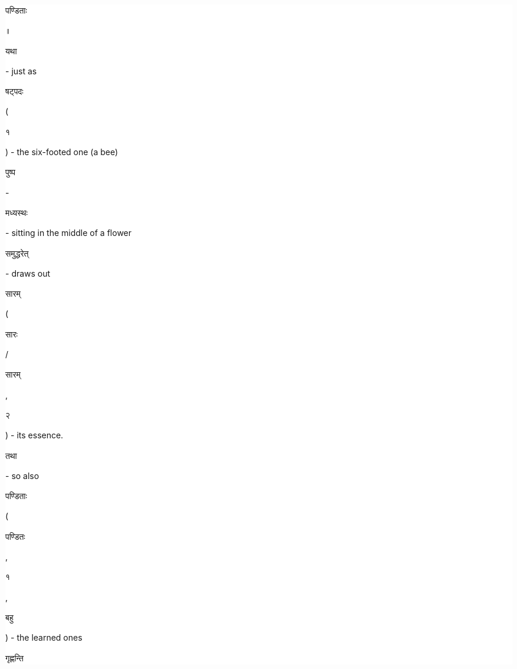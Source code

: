पण्डिताः

॥  

यथा

\- just as

षट्पदः

(

१

) - the six-footed one (a bee)

पुष्प

\-

मध्यस्थः

\- sitting in the middle of a flower

समुद्धरेत्

\- draws out

सारम्

(

सारः

/

सारम्

,

२

) - its essence.

तथा

\- so also

पण्डिताः

(

पण्डितः

,

१

,

बहु

) - the learned ones

गृह्णन्ति
